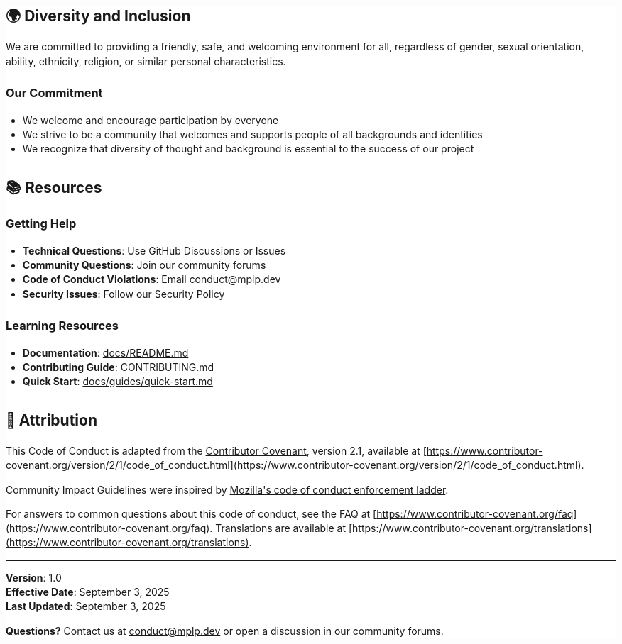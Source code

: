 ## 🌍 **Diversity and Inclusion**

We are committed to providing a friendly, safe, and welcoming environment for all, regardless of gender, sexual orientation, ability, ethnicity, religion, or similar personal characteristics.

### **Our Commitment**
- We welcome and encourage participation by everyone
- We strive to be a community that welcomes and supports people of all backgrounds and identities
- We recognize that diversity of thought and background is essential to the success of our project

## 📚 **Resources**

### **Getting Help**
- **Technical Questions**: Use GitHub Discussions or Issues
- **Community Questions**: Join our community forums
- **Code of Conduct Violations**: Email conduct@mplp.dev
- **Security Issues**: Follow our Security Policy

### **Learning Resources**
- **Documentation**: [docs/README.md](docs/README.md)
- **Contributing Guide**: [CONTRIBUTING.md](CONTRIBUTING.md)
- **Quick Start**: [docs/guides/quick-start.md](docs/guides/quick-start.md)

## 📝 **Attribution**

This Code of Conduct is adapted from the [Contributor Covenant](https://www.contributor-covenant.org), version 2.1, available at [https://www.contributor-covenant.org/version/2/1/code_of_conduct.html](https://www.contributor-covenant.org/version/2/1/code_of_conduct.html).

Community Impact Guidelines were inspired by [Mozilla's code of conduct enforcement ladder](https://github.com/mozilla/diversity).

For answers to common questions about this code of conduct, see the FAQ at [https://www.contributor-covenant.org/faq](https://www.contributor-covenant.org/faq). Translations are available at [https://www.contributor-covenant.org/translations](https://www.contributor-covenant.org/translations).

---

**Version**: 1.0  
**Effective Date**: September 3, 2025  
**Last Updated**: September 3, 2025

**Questions?** Contact us at conduct@mplp.dev or open a discussion in our community forums.
